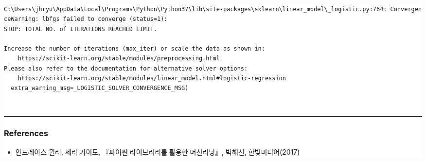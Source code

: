 
    C:\Users\jhryu\AppData\Local\Programs\Python\Python37\lib\site-packages\sklearn\linear_model\_logistic.py:764: ConvergenceWarning: lbfgs failed to converge (status=1):
    STOP: TOTAL NO. of ITERATIONS REACHED LIMIT.
    
    Increase the number of iterations (max_iter) or scale the data as shown in:
        https://scikit-learn.org/stable/modules/preprocessing.html
    Please also refer to the documentation for alternative solver options:
        https://scikit-learn.org/stable/modules/linear_model.html#logistic-regression
      extra_warning_msg=_LOGISTIC_SOLVER_CONVERGENCE_MSG)
    

<br>

---

### References

- 안드레아스 뮐러, 세라 가이도, 『파이썬 라이브러리를 활용한 머신러닝』, 박해선, 한빛미디어(2017)

